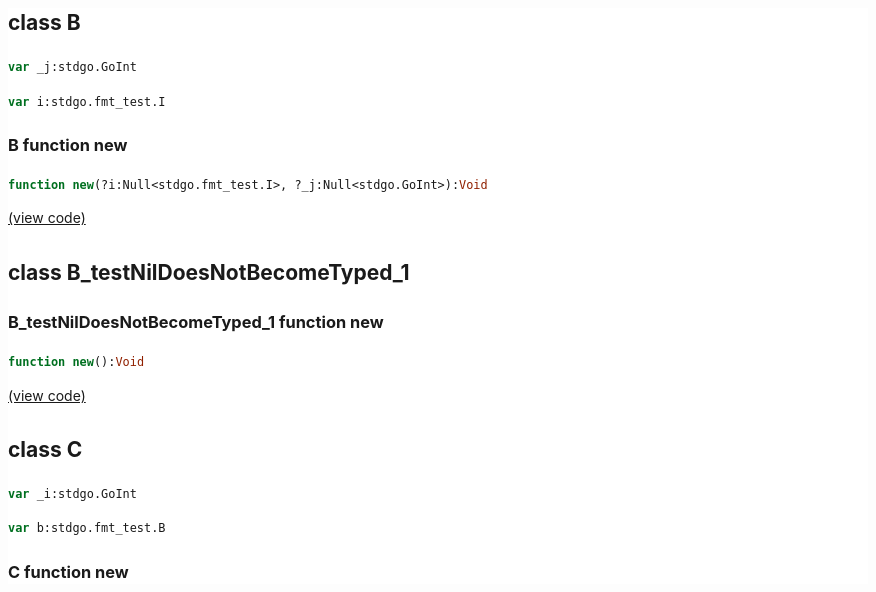 
## class B


 


```haxe
var _j:stdgo.GoInt
```


```haxe
var i:stdgo.fmt_test.I
```


### B function new


```haxe
function new(?i:Null<stdgo.fmt_test.I>, ?_j:Null<stdgo.GoInt>):Void
```


 


[\(view code\)](<./Fmt_test.hx#L2081>)


## class B\_testNilDoesNotBecomeTyped\_1


 


### B\_testNilDoesNotBecomeTyped\_1 function new


```haxe
function new():Void
```


 


[\(view code\)](<./Fmt_test.hx#L3806>)


## class C


 


```haxe
var _i:stdgo.GoInt
```


```haxe
var b:stdgo.fmt_test.B
```


### C function new
